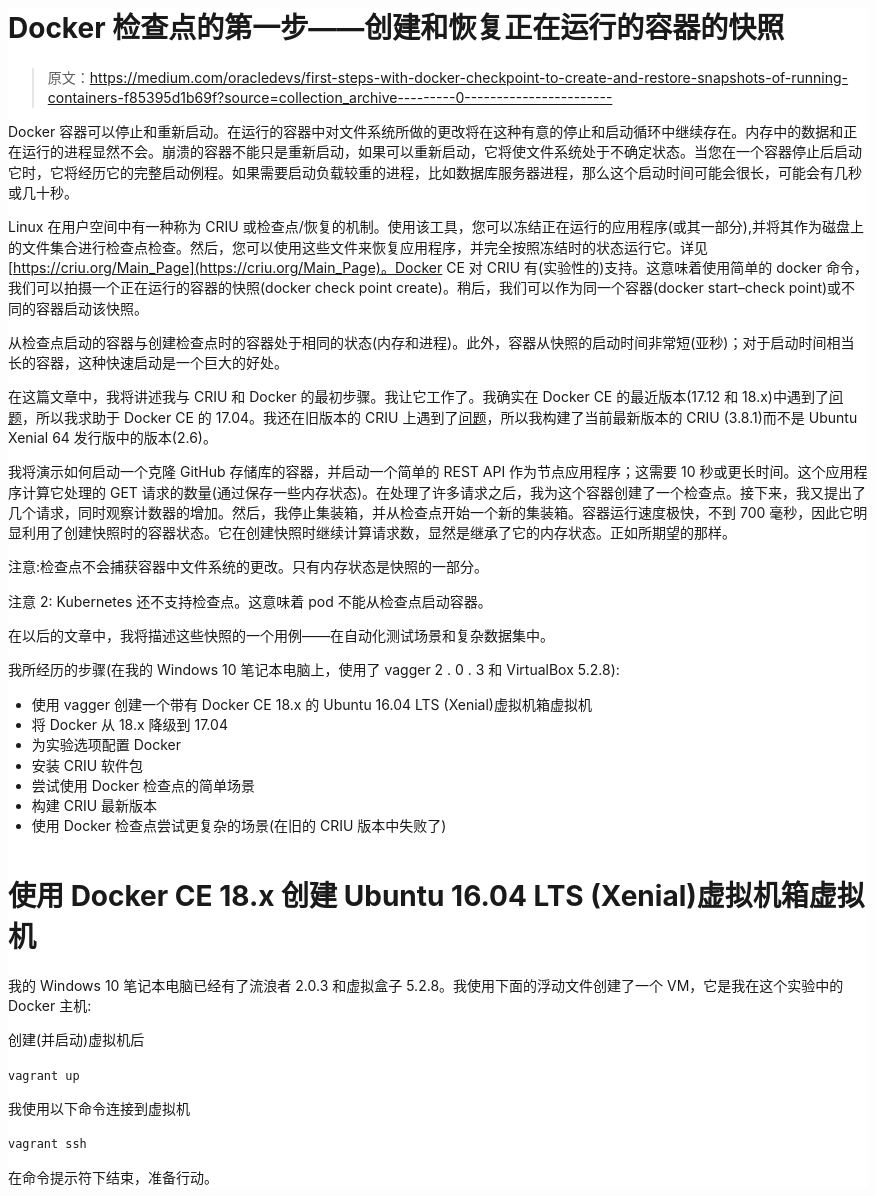 # Docker 检查点的第一步——创建和恢复正在运行的容器的快照

> 原文：<https://medium.com/oracledevs/first-steps-with-docker-checkpoint-to-create-and-restore-snapshots-of-running-containers-f85395d1b69f?source=collection_archive---------0----------------------->

Docker 容器可以停止和重新启动。在运行的容器中对文件系统所做的更改将在这种有意的停止和启动循环中继续存在。内存中的数据和正在运行的进程显然不会。崩溃的容器不能只是重新启动，如果可以重新启动，它将使文件系统处于不确定状态。当您在一个容器停止后启动它时，它将经历它的完整启动例程。如果需要启动负载较重的进程，比如数据库服务器进程，那么这个启动时间可能会很长，可能会有几秒或几十秒。

Linux 在用户空间中有一种称为 CRIU 或检查点/恢复的机制。使用该工具，您可以冻结正在运行的应用程序(或其一部分),并将其作为磁盘上的文件集合进行检查点检查。然后，您可以使用这些文件来恢复应用程序，并完全按照冻结时的状态运行它。详见[https://criu.org/Main_Page](https://criu.org/Main_Page)。Docker CE 对 CRIU 有(实验性的)支持。这意味着使用简单的 docker 命令，我们可以拍摄一个正在运行的容器的快照(docker check point create<container name><check point name>)。稍后，我们可以作为同一个容器(docker start–check point<check point name><container name>)或不同的容器启动该快照。

从检查点启动的容器与创建检查点时的容器处于相同的状态(内存和进程)。此外，容器从快照的启动时间非常短(亚秒)；对于启动时间相当长的容器，这种快速启动是一个巨大的好处。

在这篇文章中，我将讲述我与 CRIU 和 Docker 的最初步骤。我让它工作了。我确实在 Docker CE 的最近版本(17.12 和 18.x)中遇到了[问题](https://github.com/moby/moby/issues/35691)，所以我求助于 Docker CE 的 17.04。我还在旧版本的 CRIU 上遇到了[问题](https://github.com/checkpoint-restore/criu/commit/fb4f28f00af0f2d8c6fafdbafc74951f0caea925)，所以我构建了当前最新版本的 CRIU (3.8.1)而不是 Ubuntu Xenial 64 发行版中的版本(2.6)。

我将演示如何启动一个克隆 GitHub 存储库的容器，并启动一个简单的 REST API 作为节点应用程序；这需要 10 秒或更长时间。这个应用程序计算它处理的 GET 请求的数量(通过保存一些内存状态)。在处理了许多请求之后，我为这个容器创建了一个检查点。接下来，我又提出了几个请求，同时观察计数器的增加。然后，我停止集装箱，并从检查点开始一个新的集装箱。容器运行速度极快，不到 700 毫秒，因此它明显利用了创建快照时的容器状态。它在创建快照时继续计算请求数，显然是继承了它的内存状态。正如所期望的那样。

注意:检查点不会捕获容器中文件系统的更改。只有内存状态是快照的一部分。

注意 2: Kubernetes 还不支持检查点。这意味着 pod 不能从检查点启动容器。

在以后的文章中，我将描述这些快照的一个用例——在自动化测试场景和复杂数据集中。

我所经历的步骤(在我的 Windows 10 笔记本电脑上，使用了 vagger 2 . 0 . 3 和 VirtualBox 5.2.8):

*   使用 vagger 创建一个带有 Docker CE 18.x 的 Ubuntu 16.04 LTS (Xenial)虚拟机箱虚拟机
*   将 Docker 从 18.x 降级到 17.04
*   为实验选项配置 Docker
*   安装 CRIU 软件包
*   尝试使用 Docker 检查点的简单场景
*   构建 CRIU 最新版本
*   使用 Docker 检查点尝试更复杂的场景(在旧的 CRIU 版本中失败了)

# 使用 Docker CE 18.x 创建 Ubuntu 16.04 LTS (Xenial)虚拟机箱虚拟机

我的 Windows 10 笔记本电脑已经有了流浪者 2.0.3 和虚拟盒子 5.2.8。我使用下面的浮动文件创建了一个 VM，它是我在这个实验中的 Docker 主机:

创建(并启动)虚拟机后

```
vagrant up
```

我使用以下命令连接到虚拟机

```
vagrant ssh
```

在命令提示符下结束，准备行动。
